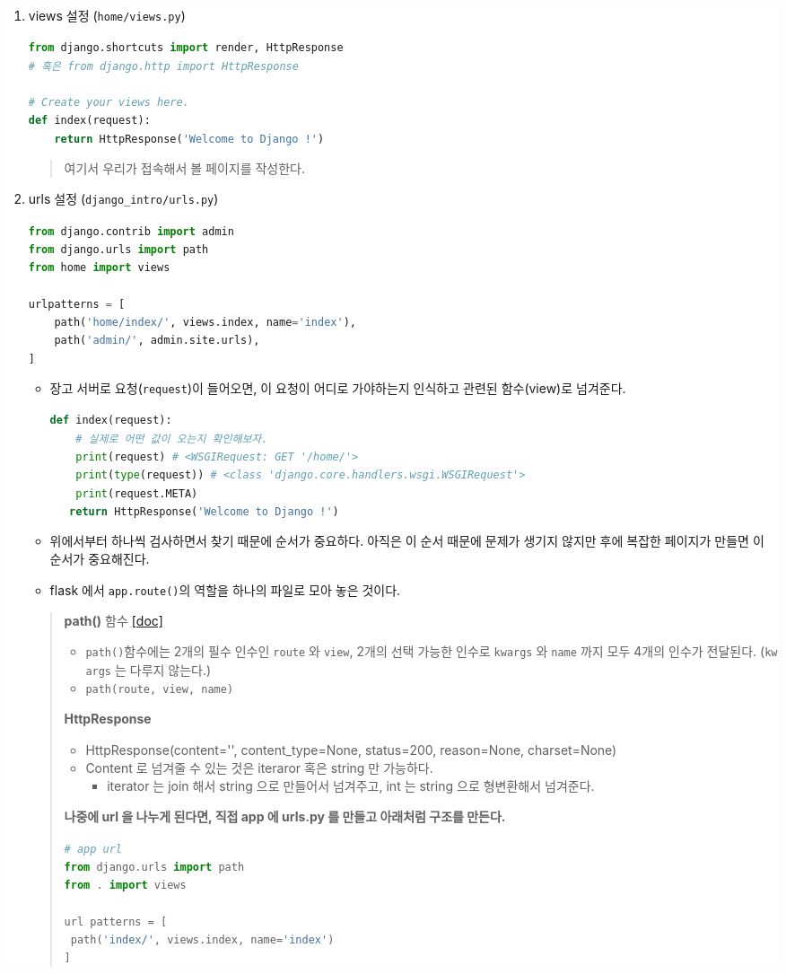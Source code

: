 1. views 설정 (`home/views.py`)

   ```python
   from django.shortcuts import render, HttpResponse
   # 혹은 from django.http import HttpResponse
   
   # Create your views here.
   def index(request):
       return HttpResponse('Welcome to Django !')
   ```

   > 여기서 우리가 접속해서 볼 페이지를 작성한다.

2. urls 설정 (`django_intro/urls.py`)

   ```python
   from django.contrib import admin
   from django.urls import path
   from home import views
   
   urlpatterns = [
       path('home/index/', views.index, name='index'),
       path('admin/', admin.site.urls),
   ]
   ```

   - 장고 서버로 요청(`request`)이 들어오면, 이 요청이 어디로 가야하는지 인식하고 관련된 함수(view)로 넘겨준다.

     ```python
     def index(request):
         # 실제로 어떤 값이 오는지 확인해보자.
         print(request) # <WSGIRequest: GET '/home/'>
         print(type(request)) # <class 'django.core.handlers.wsgi.WSGIRequest'>
         print(request.META)
     	return HttpResponse('Welcome to Django !')
     ```

   - 위에서부터 하나씩 검사하면서 찾기 때문에 순서가 중요하다. 아직은 이 순서 때문에 문제가 생기지 않지만 후에 복잡한 페이지가 만들면 이 순서가 중요해진다.

   - flask 에서 `app.route()`의 역할을 하나의 파일로 모아 놓은 것이다.

   > **path()** 함수 [[doc]](https://docs.djangoproject.com/ko/2.1/intro/tutorial01/#path-argument-route)
   >
   > - `path()`함수에는 2개의 필수 인수인 `route` 와 `view`, 2개의 선택 가능한 인수로 `kwargs` 와 `name` 까지 모두 4개의 인수가 전달된다. (`kwargs` 는 다루지 않는다.) 
   > - `path(route, view, name)`
   >
   > **HttpResponse**
   >
   > - HttpResponse(content='', content_type=None, status=200, reason=None, charset=None)
   > - Content 로 넘겨줄 수 있는 것은 iteraror 혹은 string 만 가능하다.
   >   - iterator 는 join 해서 string 으로 만들어서 넘겨주고, int 는 string 으로 형변환해서 넘겨준다.
   >
   > **나중에 url 을 나누게 된다면, 직접 app 에 urls.py 를 만들고 아래처럼 구조를 만든다.**
   >
   > ```python
   > # app url
   > from django.urls import path
   > from . import views
   > 
   > url patterns = [
   >  path('index/', views.index, name='index')
   > ]
   > ```
   >
   > ```python